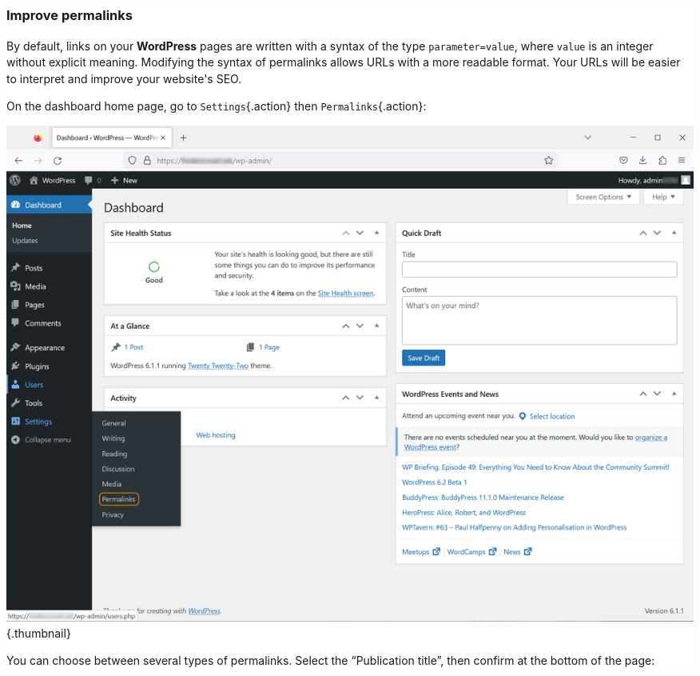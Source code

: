 ### Improve permalinks

By default, links on your **WordPress** pages are written with a syntax of the type `parameter=value`, where `value` is an integer without explicit meaning. Modifying the syntax of permalinks allows URLs with a more readable format. Your URLs will be easier to interpret and improve your website's SEO.

On the dashboard home page, go to `Settings`{.action} then `Permalinks`{.action}:

![WordPress - Settings/Permalinks](images/wordpress_first_steps_21.png){.thumbnail}

You can choose between several types of permalinks. Select the “Publication title”, then confirm at the bottom of the page:
